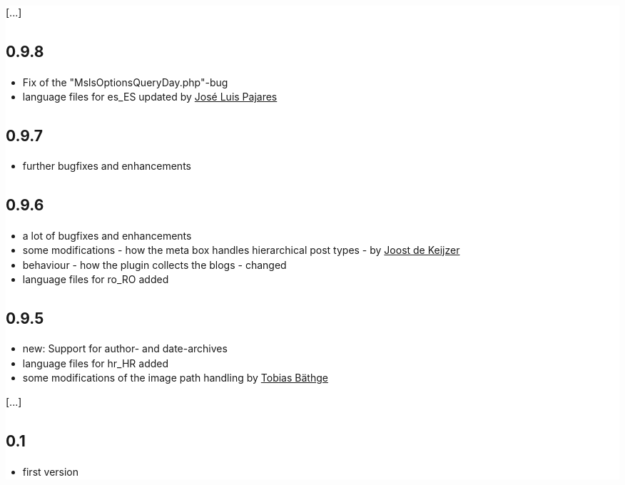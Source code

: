 [...]

## 0.9.8
* Fix of the "MslsOptionsQueryDay.php"-bug
* language files for es_ES updated by [José Luis Pajares](http://gelo.tv/)

## 0.9.7
* further bugfixes and enhancements

## 0.9.6
* a lot of bugfixes and enhancements
* some modifications - how the meta box handles hierarchical post types - by [Joost de Keijzer](http://dekeijzer.org/)
* behaviour - how the plugin collects the blogs - changed
* language files for ro_RO added

## 0.9.5
* new: Support for author- and date-archives
* language files for hr_HR added
* some modifications of the image path handling by [Tobias Bäthge](http://tobias.baethge.com/)

[...]

## 0.1
* first version
